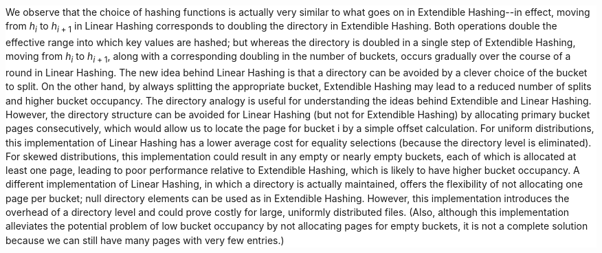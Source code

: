 We observe that the choice of hashing functions is actually very similar to what goes on in Extendible Hashing--in effect, moving from $h_i$ to $h_{i + 1}$ in Linear Hashing corresponds to doubling the directory in Extendible Hashing. Both operations double the effective range into which key values are hashed; but whereas the directory is doubled in a single step of Extendible Hashing, moving from $h_i$ to $h_{i + 1}$, along with a corresponding doubling in the number of buckets, occurs gradually over the course of a round in Linear Hashing. The new idea behind Linear Hashing is that a directory can be avoided by a clever choice of the bucket to split. On the other hand, by always splitting the appropriate bucket, Extendible Hashing may lead to a reduced number of splits and higher bucket occupancy. The directory analogy is useful for understanding the ideas behind Extendible and Linear Hashing. However, the directory structure can be avoided for Linear Hashing (but not for Extendible Hashing) by allocating primary bucket pages consecutively, which would allow us to locate the page for bucket i by a simple offset calculation. For uniform distributions, this implementation of Linear Hashing has a lower average cost for equality selections (because the directory level is eliminated). For skewed distributions, this implementation could result in any empty or nearly empty buckets, each of which is allocated at least one page, leading to poor performance relative to Extendible Hashing, which is likely to have higher bucket occupancy. A different implementation of Linear Hashing, in which a directory is actually maintained, offers the flexibility of not allocating one page per bucket; null directory elements can be used as in Extendible Hashing. However, this implementation introduces the overhead of a directory level and could prove costly for large, uniformly distributed files. (Also, although this implementation alleviates the potential problem of low bucket occupancy by not allocating pages for empty buckets, it is not a complete solution because we can still have many pages with very few entries.)
